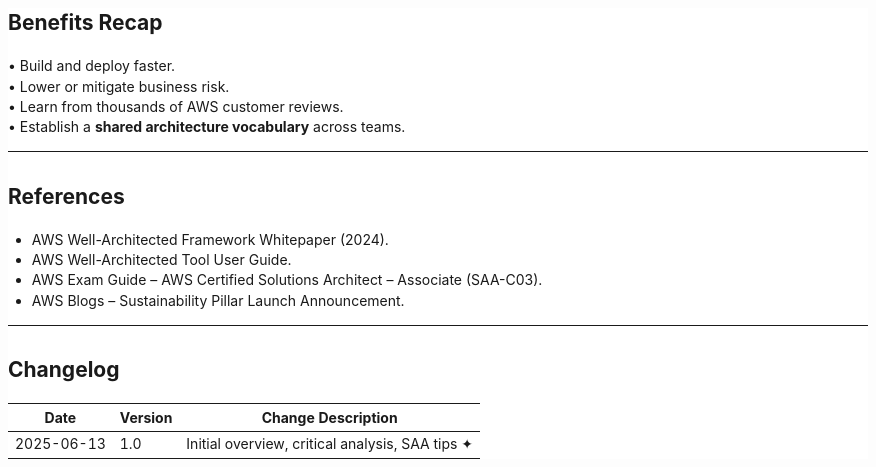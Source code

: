 ## Benefits Recap
• Build and deploy faster.  
• Lower or mitigate business risk.  
• Learn from thousands of AWS customer reviews.  
• Establish a **shared architecture vocabulary** across teams.

---

## References
- AWS Well-Architected Framework Whitepaper (2024).  
- AWS Well-Architected Tool User Guide.  
- AWS Exam Guide – AWS Certified Solutions Architect – Associate (SAA-C03).  
- AWS Blogs – Sustainability Pillar Launch Announcement.

---

## Changelog
| Date       | Version | Change Description                              |
|------------|---------|-------------------------------------------------|
| 2025-06-13 | 1.0     | Initial overview, critical analysis, SAA tips ✦ |


